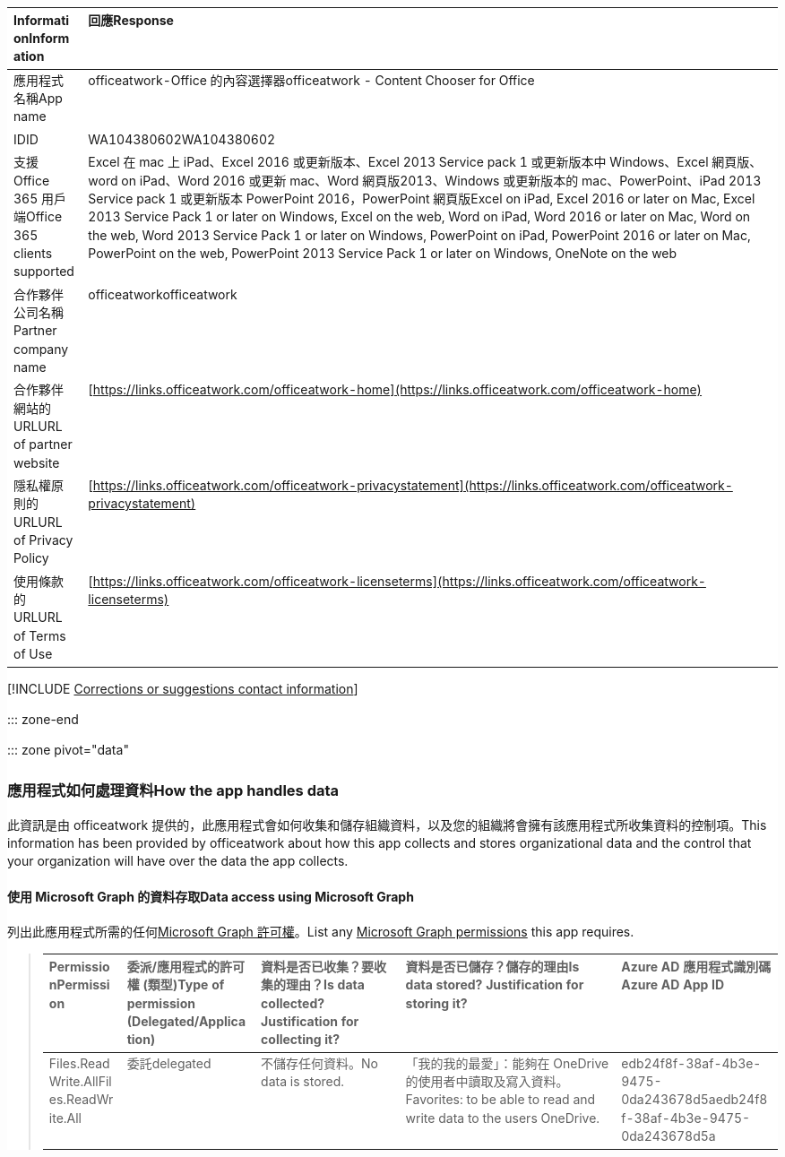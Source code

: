 | <span data-ttu-id="7eb5a-108">**Information**</span><span class="sxs-lookup"><span data-stu-id="7eb5a-108">**Information**</span></span> | <span data-ttu-id="7eb5a-109">**回應**</span><span class="sxs-lookup"><span data-stu-id="7eb5a-109">**Response**</span></span> |
|:----------------|:-------------|
| <span data-ttu-id="7eb5a-110">應用程式名稱</span><span class="sxs-lookup"><span data-stu-id="7eb5a-110">App name</span></span> | <span data-ttu-id="7eb5a-111">officeatwork-Office 的內容選擇器</span><span class="sxs-lookup"><span data-stu-id="7eb5a-111">officeatwork - Content Chooser for Office</span></span> |
| <span data-ttu-id="7eb5a-112">ID</span><span class="sxs-lookup"><span data-stu-id="7eb5a-112">ID</span></span> | <span data-ttu-id="7eb5a-113">WA104380602</span><span class="sxs-lookup"><span data-stu-id="7eb5a-113">WA104380602</span></span> |
| <span data-ttu-id="7eb5a-114">支援 Office 365 用戶端</span><span class="sxs-lookup"><span data-stu-id="7eb5a-114">Office 365 clients supported</span></span> | <span data-ttu-id="7eb5a-115">Excel 在 mac 上 iPad、Excel 2016 或更新版本、Excel 2013 Service pack 1 或更新版本中 Windows、Excel 網頁版、word on iPad、Word 2016 或更新 mac、Word 網頁版2013、Windows 或更新版本的 mac、PowerPoint、iPad 2013 Service pack 1 或更新版本 PowerPoint 2016，PowerPoint 網頁版</span><span class="sxs-lookup"><span data-stu-id="7eb5a-115">Excel on iPad, Excel 2016 or later on Mac, Excel 2013 Service Pack 1 or later on Windows, Excel on the web, Word on iPad, Word 2016 or later on Mac, Word on the web, Word 2013 Service Pack 1 or later on Windows, PowerPoint on iPad, PowerPoint 2016 or later on Mac, PowerPoint on the web, PowerPoint 2013 Service Pack 1 or later on Windows, OneNote on the web</span></span> |
| <span data-ttu-id="7eb5a-116">合作夥伴公司名稱</span><span class="sxs-lookup"><span data-stu-id="7eb5a-116">Partner company name</span></span> | <span data-ttu-id="7eb5a-117">officeatwork</span><span class="sxs-lookup"><span data-stu-id="7eb5a-117">officeatwork</span></span> |
| <span data-ttu-id="7eb5a-118">合作夥伴網站的 URL</span><span class="sxs-lookup"><span data-stu-id="7eb5a-118">URL of partner website</span></span> | [https://links.officeatwork.com/officeatwork-home](https://links.officeatwork.com/officeatwork-home) |
| <span data-ttu-id="7eb5a-119">隱私權原則的 URL</span><span class="sxs-lookup"><span data-stu-id="7eb5a-119">URL of Privacy Policy</span></span> | [https://links.officeatwork.com/officeatwork-privacystatement](https://links.officeatwork.com/officeatwork-privacystatement) |
| <span data-ttu-id="7eb5a-120">使用條款的 URL</span><span class="sxs-lookup"><span data-stu-id="7eb5a-120">URL of Terms of Use</span></span> | [https://links.officeatwork.com/officeatwork-licenseterms](https://links.officeatwork.com/officeatwork-licenseterms) |

 [!INCLUDE [Corrections or suggestions contact information](../includes/corrections-or-suggestions.md)]

::: zone-end

::: zone pivot="data"

### <a name="how-the-app-handles-data"></a><span data-ttu-id="7eb5a-121">應用程式如何處理資料</span><span class="sxs-lookup"><span data-stu-id="7eb5a-121">How the app handles data</span></span>

<span data-ttu-id="7eb5a-122">此資訊是由 officeatwork 提供的，此應用程式會如何收集和儲存組織資料，以及您的組織將會擁有該應用程式所收集資料的控制項。</span><span class="sxs-lookup"><span data-stu-id="7eb5a-122">This information has been provided by officeatwork about how this app collects and stores organizational data and the control that your organization will have over the data the app collects.</span></span>

#### <a name="data-access-using-microsoft-graph"></a><span data-ttu-id="7eb5a-123">使用 Microsoft Graph 的資料存取</span><span class="sxs-lookup"><span data-stu-id="7eb5a-123">Data access using Microsoft Graph</span></span>

<span data-ttu-id="7eb5a-124">列出此應用程式所需的任何[Microsoft Graph 許可權](https://docs.microsoft.com/graph/permissions-reference)。</span><span class="sxs-lookup"><span data-stu-id="7eb5a-124">List any [Microsoft Graph permissions](https://docs.microsoft.com/graph/permissions-reference) this app requires.</span></span>

>| <span data-ttu-id="7eb5a-125">**Permission**</span><span class="sxs-lookup"><span data-stu-id="7eb5a-125">**Permission**</span></span>  | <span data-ttu-id="7eb5a-126">**委派/應用程式的許可權 (類型)**</span><span class="sxs-lookup"><span data-stu-id="7eb5a-126">**Type of permission (Delegated/Application)**</span></span> | <span data-ttu-id="7eb5a-127">**資料是否已收集？要收集的理由？**</span><span class="sxs-lookup"><span data-stu-id="7eb5a-127">**Is data collected? Justification for collecting it?**</span></span> | <span data-ttu-id="7eb5a-128">**資料是否已儲存？儲存的理由**</span><span class="sxs-lookup"><span data-stu-id="7eb5a-128">**Is data stored? Justification for storing it?**</span></span> | <span data-ttu-id="7eb5a-129">**Azure AD 應用程式識別碼**</span><span class="sxs-lookup"><span data-stu-id="7eb5a-129">**Azure AD App ID**</span></span> |
>|:----------------|:--------------------|:---------------------------------------------------|:--------------------------|:--------------------------|
>| <span data-ttu-id="7eb5a-130">Files.ReadWrite.All</span><span class="sxs-lookup"><span data-stu-id="7eb5a-130">Files.ReadWrite.All</span></span> | <span data-ttu-id="7eb5a-131">委託</span><span class="sxs-lookup"><span data-stu-id="7eb5a-131">delegated</span></span> | <span data-ttu-id="7eb5a-132">不儲存任何資料。</span><span class="sxs-lookup"><span data-stu-id="7eb5a-132">No data is stored.</span></span> | <span data-ttu-id="7eb5a-133">「我的我的最愛」：能夠在 OneDrive 的使用者中讀取及寫入資料。</span><span class="sxs-lookup"><span data-stu-id="7eb5a-133">Favorites: to be able to read and write data to the users OneDrive.</span></span> | <span data-ttu-id="7eb5a-134">edb24f8f-38af-4b3e-9475-0da243678d5a</span><span class="sxs-lookup"><span data-stu-id="7eb5a-134">edb24f8f-38af-4b3e-9475-0da243678d5a</span></span> |